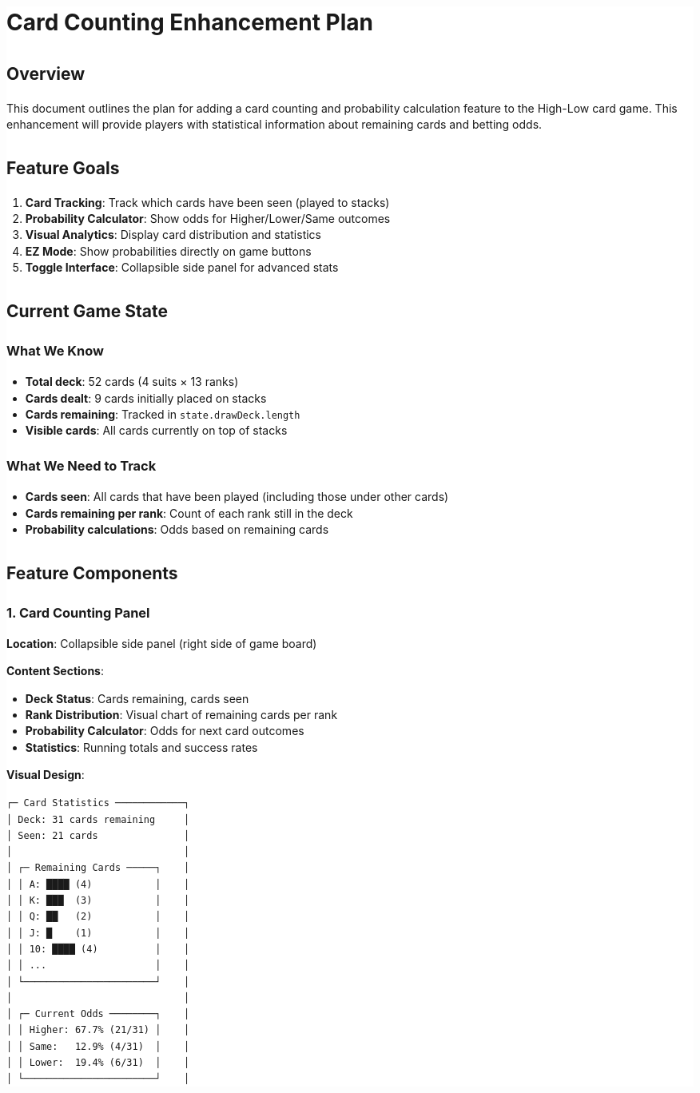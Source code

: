 # Card Counting Enhancement Plan

## Overview

This document outlines the plan for adding a card counting and probability calculation feature to the High-Low card game. This enhancement will provide players with statistical information about remaining cards and betting odds.

## Feature Goals

1. **Card Tracking**: Track which cards have been seen (played to stacks)
2. **Probability Calculator**: Show odds for Higher/Lower/Same outcomes
3. **Visual Analytics**: Display card distribution and statistics
4. **EZ Mode**: Show probabilities directly on game buttons
5. **Toggle Interface**: Collapsible side panel for advanced stats

## Current Game State

### What We Know
- **Total deck**: 52 cards (4 suits × 13 ranks)
- **Cards dealt**: 9 cards initially placed on stacks
- **Cards remaining**: Tracked in `state.drawDeck.length`
- **Visible cards**: All cards currently on top of stacks

### What We Need to Track
- **Cards seen**: All cards that have been played (including those under other cards)
- **Cards remaining per rank**: Count of each rank still in the deck
- **Probability calculations**: Odds based on remaining cards

## Feature Components

### 1. Card Counting Panel

**Location**: Collapsible side panel (right side of game board)

**Content Sections**:
- **Deck Status**: Cards remaining, cards seen
- **Rank Distribution**: Visual chart of remaining cards per rank
- **Probability Calculator**: Odds for next card outcomes
- **Statistics**: Running totals and success rates

**Visual Design**:
```
┌─ Card Statistics ────────────┐
│ Deck: 31 cards remaining     │
│ Seen: 21 cards               │
│                              │
│ ┌─ Remaining Cards ─────┐    │
│ │ A: ████ (4)           │    │
│ │ K: ███  (3)           │    │
│ │ Q: ██   (2)           │    │
│ │ J: █    (1)           │    │
│ │ 10: ████ (4)          │    │
│ │ ...                   │    │
│ └───────────────────────┘    │
│                              │
│ ┌─ Current Odds ────────┐    │
│ │ Higher: 67.7% (21/31) │    │
│ │ Same:   12.9% (4/31)  │    │
│ │ Lower:  19.4% (6/31)  │    │
│ └───────────────────────┘    │
```